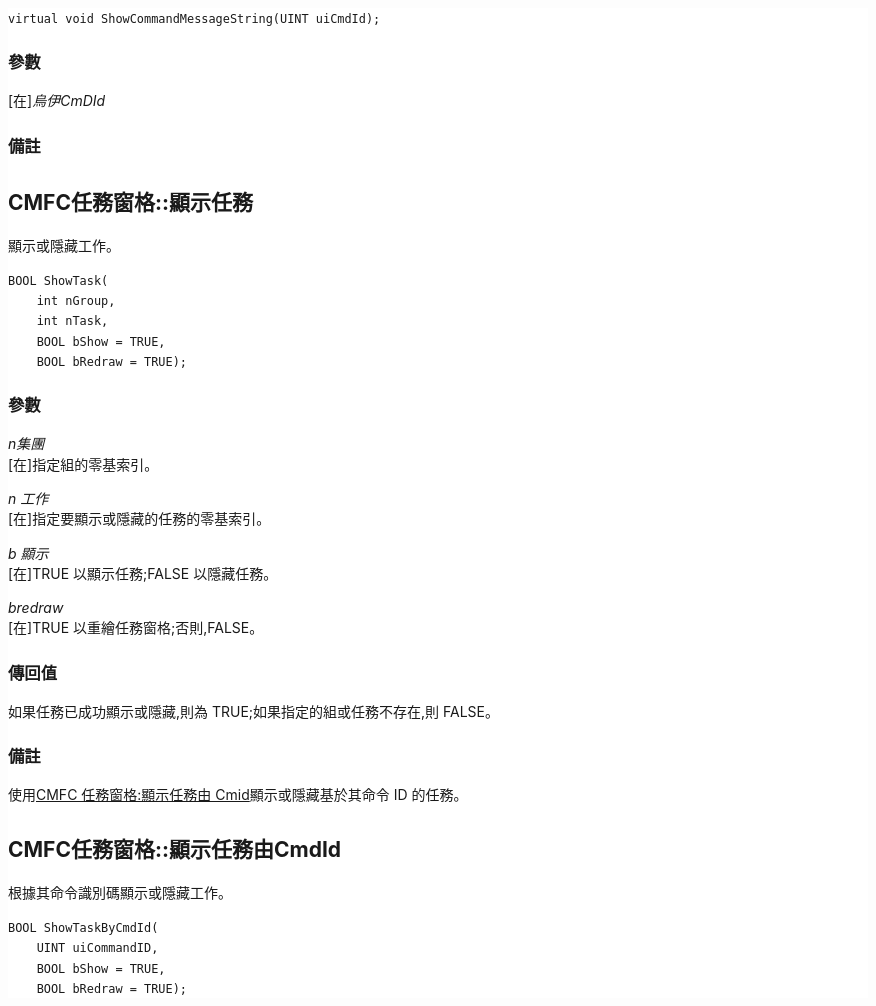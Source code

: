 ```
virtual void ShowCommandMessageString(UINT uiCmdId);
```

### <a name="parameters"></a>參數

[在]*烏伊CmDId*<br/>

### <a name="remarks"></a>備註

## <a name="cmfctaskspaneshowtask"></a><a name="showtask"></a>CMFC任務窗格::顯示任務

顯示或隱藏工作。

```
BOOL ShowTask(
    int nGroup,
    int nTask,
    BOOL bShow = TRUE,
    BOOL bRedraw = TRUE);
```

### <a name="parameters"></a>參數

*n集團*<br/>
[在]指定組的零基索引。

*n 工作*<br/>
[在]指定要顯示或隱藏的任務的零基索引。

*b 顯示*<br/>
[在]TRUE 以顯示任務;FALSE 以隱藏任務。

*bredraw*<br/>
[在]TRUE 以重繪任務窗格;否則,FALSE。

### <a name="return-value"></a>傳回值

如果任務已成功顯示或隱藏,則為 TRUE;如果指定的組或任務不存在,則 FALSE。

### <a name="remarks"></a>備註

使用[CMFC 任務窗格:顯示任務由 Cmid](#showtaskbycmdid)顯示或隱藏基於其命令 ID 的任務。

## <a name="cmfctaskspaneshowtaskbycmdid"></a><a name="showtaskbycmdid"></a>CMFC任務窗格::顯示任務由CmdId

根據其命令識別碼顯示或隱藏工作。

```
BOOL ShowTaskByCmdId(
    UINT uiCommandID,
    BOOL bShow = TRUE,
    BOOL bRedraw = TRUE);
```
